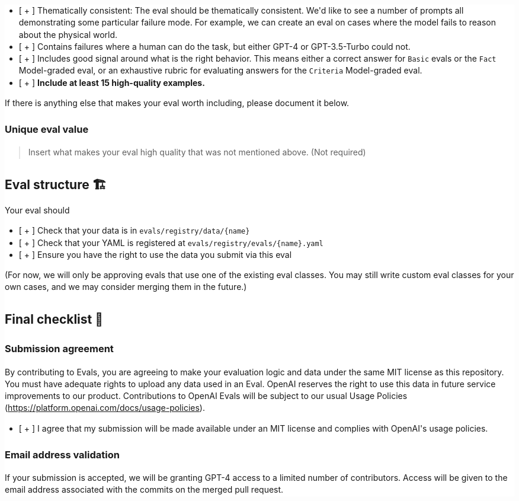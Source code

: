 - [ + ] Thematically consistent: The eval should be thematically
consistent. We'd like to see a number of prompts all demonstrating some
particular failure mode. For example, we can create an eval on cases
where the model fails to reason about the physical world.
- [ + ] Contains failures where a human can do the task, but either
GPT-4 or GPT-3.5-Turbo could not.
- [ + ] Includes good signal around what is the right behavior. This
means either a correct answer for `Basic` evals or the `Fact`
Model-graded eval, or an exhaustive rubric for evaluating answers for
the `Criteria` Model-graded eval.
- [ + ] **Include at least 15 high-quality examples.**

If there is anything else that makes your eval worth including, please
document it below.

### Unique eval value

> Insert what makes your eval high quality that was not mentioned above.
(Not required)

## Eval structure 🏗️

Your eval should

- [ + ] Check that your data is in `evals/registry/data/{name}`
- [ + ] Check that your YAML is registered at
`evals/registry/evals/{name}.yaml`
- [ + ] Ensure you have the right to use the data you submit via this
eval

(For now, we will only be approving evals that use one of the existing
eval classes. You may still write custom eval classes for your own
cases, and we may consider merging them in the future.)

## Final checklist 👀

### Submission agreement

By contributing to Evals, you are agreeing to make your evaluation logic
and data under the same MIT license as this repository. You must have
adequate rights to upload any data used in an Eval. OpenAI reserves the
right to use this data in future service improvements to our product.
Contributions to OpenAI Evals will be subject to our usual Usage
Policies (<https://platform.openai.com/docs/usage-policies>).

- [ + ] I agree that my submission will be made available under an MIT
license and complies with OpenAI's usage policies.

### Email address validation

If your submission is accepted, we will be granting GPT-4 access to a
limited number of contributors. Access will be given to the email
address associated with the commits on the merged pull request.
